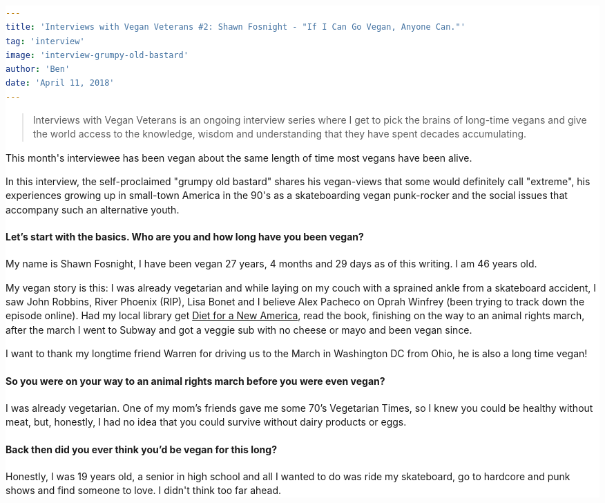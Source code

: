 ```yaml
---
title: 'Interviews with Vegan Veterans #2: Shawn Fosnight - "If I Can Go Vegan, Anyone Can."'
tag: 'interview'
image: 'interview-grumpy-old-bastard'
author: 'Ben'
date: 'April 11, 2018'
---
```


> Interviews with Vegan Veterans is an ongoing interview series where I get to pick the brains of long-time vegans and give the world access to the knowledge, wisdom and understanding that they have spent decades accumulating.

This month's interviewee has been vegan about the same length of time most vegans have been alive.

In this interview, the self-proclaimed "grumpy old bastard" shares his vegan-views that some would definitely call "extreme", his experiences growing up in small-town America in the 90's as a skateboarding vegan punk-rocker and the social issues that accompany such an alternative youth.

#### Let’s start with the basics. Who are you and how long have you been vegan?

My name is Shawn Fosnight, I have been vegan 27 years, 4 months and 29 days as of this writing. I am 46 years old.

<prominent-img src="interview-grumpy-old-bastard/shawnandsammi-around1992-2yearsafterbeingvegan" alt="Interviews with Vegan Veterans #2: Shawn Fosnight - &quot;If I Can Go Vegan, Anyone Can.&quot;" caption="Shawn and his dog Sammi - around 1992 - 2 years after going vegan."></prominent-img>

My vegan story is this: I was already vegetarian and while laying on my couch with a sprained ankle from a skateboard accident, I saw John Robbins, River Phoenix (RIP), Lisa Bonet and I believe Alex Pacheco on Oprah Winfrey (been trying to track down the episode online). Had my local library get [Diet for a New America](https://www.bookdepository.com/Diet-for-New-America-John-Robbins/9781932073546?a_aid=vomad), read the book, finishing on the way to an animal rights march, after the march I went to Subway and got a veggie sub with no cheese or mayo and been vegan since.

I want to thank my longtime friend Warren for driving us to the March in Washington DC from Ohio, he is also a long time vegan!

#### So you were on your way to an animal rights march before you were even vegan?

I was already vegetarian. One of my mom’s friends gave me some 70’s Vegetarian Times, so I knew you could be healthy without meat, but, honestly, I had no idea that you could survive without dairy products or eggs.

#### Back then did you ever think you’d be vegan for this long?

Honestly, I was 19 years old, a senior in high school and all I wanted to do was ride my skateboard, go to hardcore and punk shows and find someone to love. I didn't think too far ahead.

<prominent-img src="interview-grumpy-old-bastard/shawn-1995-SF" alt="Interviews with Vegan Veterans #2: Shawn Fosnight - &quot;If I Can Go Vegan, Anyone Can.&quot;" caption="Vegan skateboarding, San Francisco, 2008."></prominent-img>
